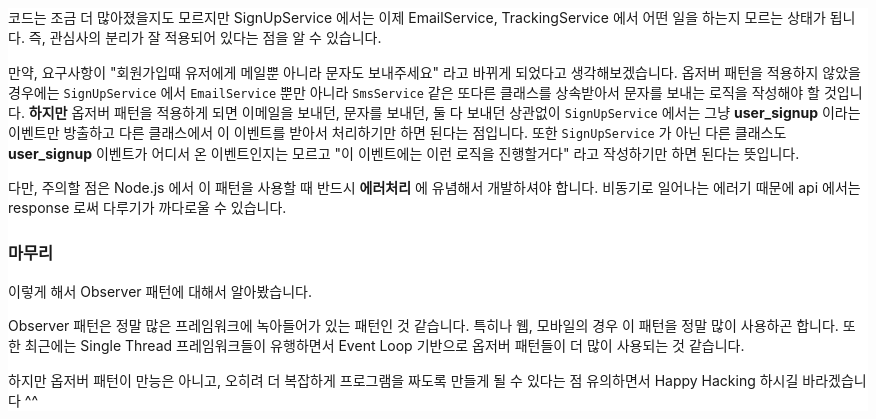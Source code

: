 코드는 조금 더 많아졌을지도 모르지만 SignUpService 에서는 이제 EmailService, TrackingService 에서 어떤 일을 하는지 모르는 상태가 됩니다. 즉, 관심사의 분리가 잘 적용되어 있다는 점을 알 수 있습니다. 

만약, 요구사항이 "회원가입때 유저에게 메일뿐 아니라 문자도 보내주세요" 라고 바뀌게 되었다고 생각해보겠습니다. 옵저버 패턴을 적용하지 않았을 경우에는 `SignUpService` 에서 `EmailService` 뿐만 아니라 `SmsService` 같은 또다른 클래스를 상속받아서 문자를 보내는 로직을 작성해야 할 것입니다. __하지만__ 옵저버 패턴을 적용하게 되면 이메일을 보내던, 문자를 보내던, 둘 다 보내던 상관없이 `SignUpService` 에서는 그냥 __user_signup__ 이라는 이벤트만 방출하고 다른 클래스에서 이 이벤트를 받아서 처리하기만 하면 된다는 점입니다. 또한 `SignUpService` 가 아닌 다른 클래스도 __user_signup__ 이벤트가 어디서 온 이벤트인지는 모르고 "이 이벤트에는 이런 로직을 진행할거다" 라고 작성하기만 하면 된다는 뜻입니다.

다만, 주의할 점은 Node.js 에서 이 패턴을 사용할 때 반드시 __에러처리__ 에 유념해서 개발하셔야 합니다. 비동기로 일어나는 에러기 때문에 api 에서는 response 로써 다루기가 까다로울 수 있습니다.

### 마무리

이렇게 해서 Observer 패턴에 대해서 알아봤습니다. 

Observer 패턴은 정말 많은 프레임워크에 녹아들어가 있는 패턴인 것 같습니다. 특히나 웹, 모바일의 경우 이 패턴을 정말 많이 사용하곤 합니다. 또한 최근에는 Single Thread 프레임워크들이 유행하면서 Event Loop 기반으로 옵저버 패턴들이 더 많이 사용되는 것 같습니다. 

하지만 옵저버 패턴이 만능은 아니고, 오히려 더 복잡하게 프로그램을 짜도록 만들게 될 수 있다는 점 유의하면서 Happy Hacking 하시길 바라겠습니다 ^^
